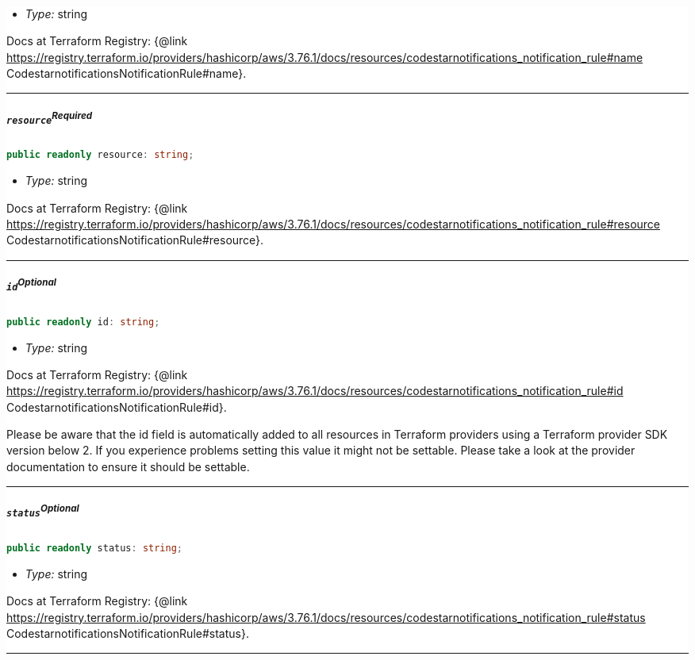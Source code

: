 - *Type:* string

Docs at Terraform Registry: {@link https://registry.terraform.io/providers/hashicorp/aws/3.76.1/docs/resources/codestarnotifications_notification_rule#name CodestarnotificationsNotificationRule#name}.

---

##### `resource`<sup>Required</sup> <a name="resource" id="@cdktf/aws-cdk.codestarnotificationsNotificationRule.CodestarnotificationsNotificationRuleConfig.property.resource"></a>

```typescript
public readonly resource: string;
```

- *Type:* string

Docs at Terraform Registry: {@link https://registry.terraform.io/providers/hashicorp/aws/3.76.1/docs/resources/codestarnotifications_notification_rule#resource CodestarnotificationsNotificationRule#resource}.

---

##### `id`<sup>Optional</sup> <a name="id" id="@cdktf/aws-cdk.codestarnotificationsNotificationRule.CodestarnotificationsNotificationRuleConfig.property.id"></a>

```typescript
public readonly id: string;
```

- *Type:* string

Docs at Terraform Registry: {@link https://registry.terraform.io/providers/hashicorp/aws/3.76.1/docs/resources/codestarnotifications_notification_rule#id CodestarnotificationsNotificationRule#id}.

Please be aware that the id field is automatically added to all resources in Terraform providers using a Terraform provider SDK version below 2.
If you experience problems setting this value it might not be settable. Please take a look at the provider documentation to ensure it should be settable.

---

##### `status`<sup>Optional</sup> <a name="status" id="@cdktf/aws-cdk.codestarnotificationsNotificationRule.CodestarnotificationsNotificationRuleConfig.property.status"></a>

```typescript
public readonly status: string;
```

- *Type:* string

Docs at Terraform Registry: {@link https://registry.terraform.io/providers/hashicorp/aws/3.76.1/docs/resources/codestarnotifications_notification_rule#status CodestarnotificationsNotificationRule#status}.

---

